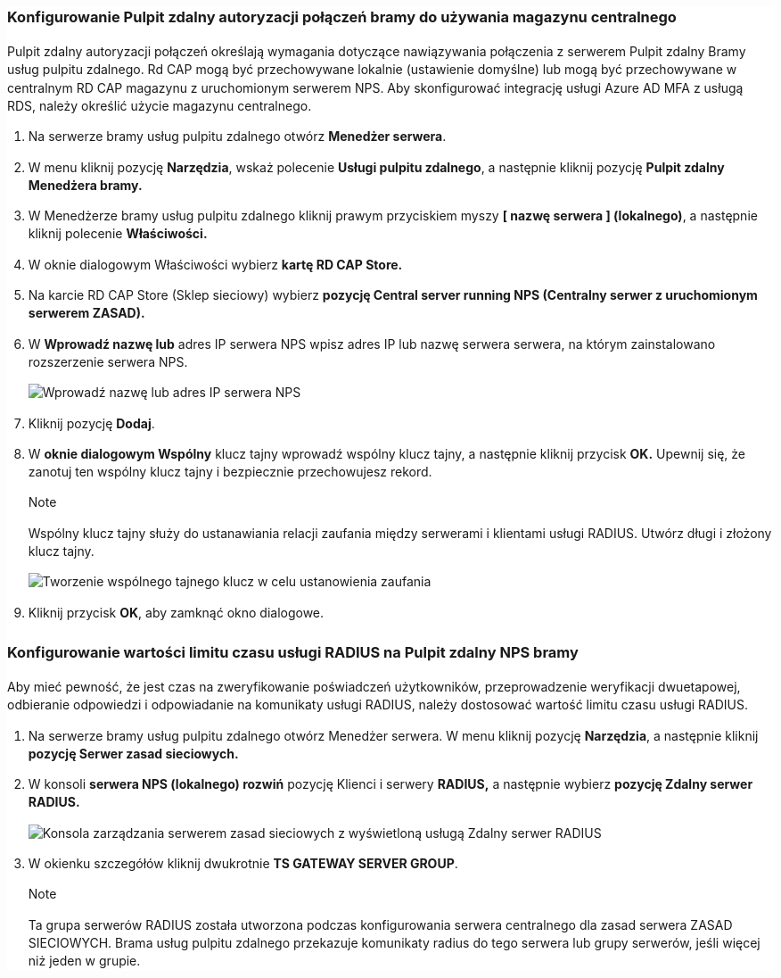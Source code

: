 ### <a name="configure-remote-desktop-gateway-connection-authorization-policies-to-use-central-store"></a>Konfigurowanie Pulpit zdalny autoryzacji połączeń bramy do używania magazynu centralnego

Pulpit zdalny autoryzacji połączeń określają wymagania dotyczące nawiązywania połączenia z serwerem Pulpit zdalny Bramy usług pulpitu zdalnego. Rd CAP mogą być przechowywane lokalnie (ustawienie domyślne) lub mogą być przechowywane w centralnym RD CAP magazynu z uruchomionym serwerem NPS. Aby skonfigurować integrację usługi Azure AD MFA z usługą RDS, należy określić użycie magazynu centralnego.

1. Na serwerze bramy usług pulpitu zdalnego otwórz **Menedżer serwera**.
1. W menu kliknij pozycję **Narzędzia**, wskaż polecenie **Usługi pulpitu zdalnego**, a następnie kliknij pozycję **Pulpit zdalny Menedżera bramy.**
1. W Menedżerze bramy usług pulpitu zdalnego kliknij prawym przyciskiem myszy **\[ nazwę serwera \] (lokalnego)**, a następnie kliknij polecenie **Właściwości.**
1. W oknie dialogowym Właściwości wybierz **kartę RD CAP Store.**
1. Na karcie RD CAP Store (Sklep sieciowy) wybierz **pozycję Central server running NPS (Centralny serwer z uruchomionym serwerem ZASAD).** 
1. W **Wprowadź nazwę lub** adres IP serwera NPS wpisz adres IP lub nazwę serwera serwera, na którym zainstalowano rozszerzenie serwera NPS.

   ![Wprowadź nazwę lub adres IP serwera NPS](./media/howto-mfa-nps-extension-rdg/image10.png)
  
1. Kliknij pozycję **Dodaj**.
1. W **oknie dialogowym Wspólny** klucz tajny wprowadź wspólny klucz tajny, a następnie kliknij przycisk **OK.** Upewnij się, że zanotuj ten wspólny klucz tajny i bezpiecznie przechowujesz rekord.

   >[!NOTE]
   >Wspólny klucz tajny służy do ustanawiania relacji zaufania między serwerami i klientami usługi RADIUS. Utwórz długi i złożony klucz tajny.
   >

   ![Tworzenie wspólnego tajnego klucz w celu ustanowienia zaufania](./media/howto-mfa-nps-extension-rdg/image11.png)

1. Kliknij przycisk **OK**, aby zamknąć okno dialogowe.

### <a name="configure-radius-timeout-value-on-remote-desktop-gateway-nps"></a>Konfigurowanie wartości limitu czasu usługi RADIUS na Pulpit zdalny NPS bramy

Aby mieć pewność, że jest czas na zweryfikowanie poświadczeń użytkowników, przeprowadzenie weryfikacji dwuetapowej, odbieranie odpowiedzi i odpowiadanie na komunikaty usługi RADIUS, należy dostosować wartość limitu czasu usługi RADIUS.

1. Na serwerze bramy usług pulpitu zdalnego otwórz Menedżer serwera. W menu kliknij pozycję **Narzędzia**, a następnie kliknij **pozycję Serwer zasad sieciowych.**
1. W konsoli **serwera NPS (lokalnego) rozwiń** pozycję Klienci i serwery **RADIUS,** a następnie wybierz **pozycję Zdalny serwer RADIUS.**

   ![Konsola zarządzania serwerem zasad sieciowych z wyświetloną usługą Zdalny serwer RADIUS](./media/howto-mfa-nps-extension-rdg/image12.png)

1. W okienku szczegółów kliknij dwukrotnie **TS GATEWAY SERVER GROUP**.

   >[!NOTE]
   >Ta grupa serwerów RADIUS została utworzona podczas konfigurowania serwera centralnego dla zasad serwera ZASAD SIECIOWYCH. Brama usług pulpitu zdalnego przekazuje komunikaty radius do tego serwera lub grupy serwerów, jeśli więcej niż jeden w grupie.
   >
